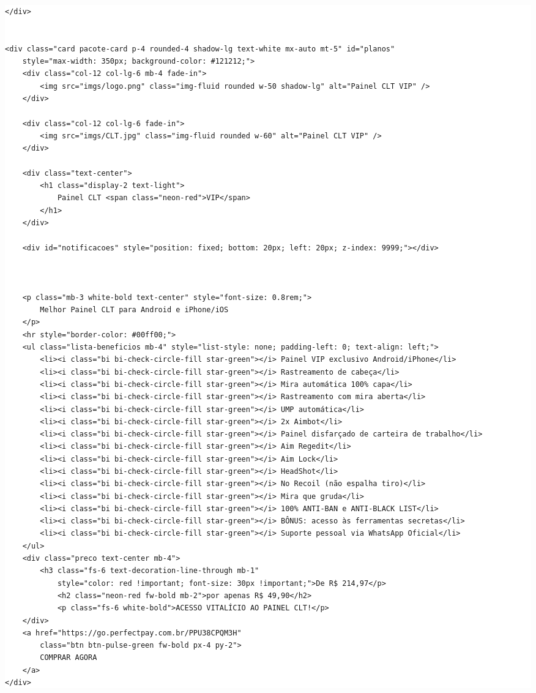 
    </div>


    <div class="card pacote-card p-4 rounded-4 shadow-lg text-white mx-auto mt-5" id="planos"
        style="max-width: 350px; background-color: #121212;">
        <div class="col-12 col-lg-6 mb-4 fade-in">
            <img src="imgs/logo.png" class="img-fluid rounded w-50 shadow-lg" alt="Painel CLT VIP" />
        </div>

        <div class="col-12 col-lg-6 fade-in">
            <img src="imgs/CLT.jpg" class="img-fluid rounded w-60" alt="Painel CLT VIP" />
        </div>

        <div class="text-center">
            <h1 class="display-2 text-light">
                Painel CLT <span class="neon-red">VIP</span>
            </h1>
        </div>

        <div id="notificacoes" style="position: fixed; bottom: 20px; left: 20px; z-index: 9999;"></div>



        <p class="mb-3 white-bold text-center" style="font-size: 0.8rem;">
            Melhor Painel CLT para Android e iPhone/iOS
        </p>
        <hr style="border-color: #00ff00;">
        <ul class="lista-beneficios mb-4" style="list-style: none; padding-left: 0; text-align: left;">
            <li><i class="bi bi-check-circle-fill star-green"></i> Painel VIP exclusivo Android/iPhone</li>
            <li><i class="bi bi-check-circle-fill star-green"></i> Rastreamento de cabeça</li>
            <li><i class="bi bi-check-circle-fill star-green"></i> Mira automática 100% capa</li>
            <li><i class="bi bi-check-circle-fill star-green"></i> Rastreamento com mira aberta</li>
            <li><i class="bi bi-check-circle-fill star-green"></i> UMP automática</li>
            <li><i class="bi bi-check-circle-fill star-green"></i> 2x Aimbot</li>
            <li><i class="bi bi-check-circle-fill star-green"></i> Painel disfarçado de carteira de trabalho</li>
            <li><i class="bi bi-check-circle-fill star-green"></i> Aim Regedit</li>
            <li><i class="bi bi-check-circle-fill star-green"></i> Aim Lock</li>
            <li><i class="bi bi-check-circle-fill star-green"></i> HeadShot</li>
            <li><i class="bi bi-check-circle-fill star-green"></i> No Recoil (não espalha tiro)</li>
            <li><i class="bi bi-check-circle-fill star-green"></i> Mira que gruda</li>
            <li><i class="bi bi-check-circle-fill star-green"></i> 100% ANTI-BAN e ANTI-BLACK LIST</li>
            <li><i class="bi bi-check-circle-fill star-green"></i> BÔNUS: acesso às ferramentas secretas</li>
            <li><i class="bi bi-check-circle-fill star-green"></i> Suporte pessoal via WhatsApp Oficial</li>
        </ul>
        <div class="preco text-center mb-4">
            <h3 class="fs-6 text-decoration-line-through mb-1"
                style="color: red !important; font-size: 30px !important;">De R$ 214,97</p>
                <h2 class="neon-red fw-bold mb-2">por apenas R$ 49,90</h2>
                <p class="fs-6 white-bold">ACESSO VITALÍCIO AO PAINEL CLT!</p>
        </div>
        <a href="https://go.perfectpay.com.br/PPU38CPQM3H"
            class="btn btn-pulse-green fw-bold px-4 py-2">
            COMPRAR AGORA
        </a>
    </div>
